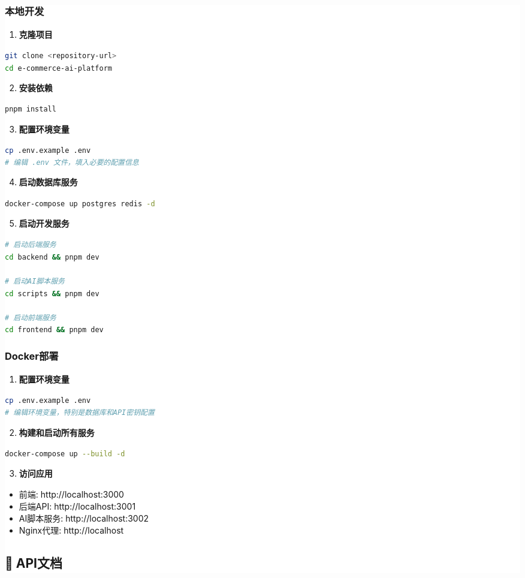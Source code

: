 ### 本地开发

1. **克隆项目**
```bash
git clone <repository-url>
cd e-commerce-ai-platform
```

2. **安装依赖**
```bash
pnpm install
```

3. **配置环境变量**
```bash
cp .env.example .env
# 编辑 .env 文件，填入必要的配置信息
```

4. **启动数据库服务**
```bash
docker-compose up postgres redis -d
```

5. **启动开发服务**
```bash
# 启动后端服务
cd backend && pnpm dev

# 启动AI脚本服务
cd scripts && pnpm dev

# 启动前端服务
cd frontend && pnpm dev
```

### Docker部署

1. **配置环境变量**
```bash
cp .env.example .env
# 编辑环境变量，特别是数据库和API密钥配置
```

2. **构建和启动所有服务**
```bash
docker-compose up --build -d
```

3. **访问应用**
- 前端: http://localhost:3000
- 后端API: http://localhost:3001
- AI脚本服务: http://localhost:3002
- Nginx代理: http://localhost

## 📝 API文档
